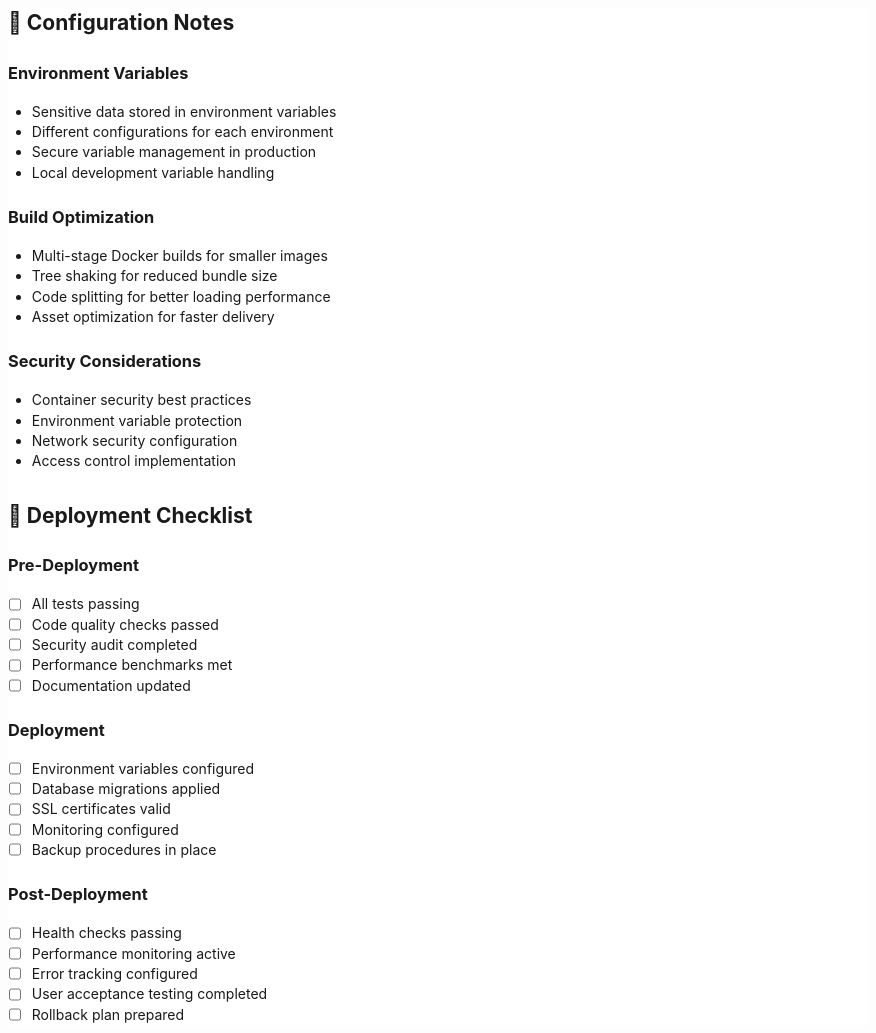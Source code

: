 ## 📝 Configuration Notes

### Environment Variables

- Sensitive data stored in environment variables
- Different configurations for each environment
- Secure variable management in production
- Local development variable handling

### Build Optimization

- Multi-stage Docker builds for smaller images
- Tree shaking for reduced bundle size
- Code splitting for better loading performance
- Asset optimization for faster delivery

### Security Considerations

- Container security best practices
- Environment variable protection
- Network security configuration
- Access control implementation

## 🚀 Deployment Checklist

### Pre-Deployment

- [ ] All tests passing
- [ ] Code quality checks passed
- [ ] Security audit completed
- [ ] Performance benchmarks met
- [ ] Documentation updated

### Deployment

- [ ] Environment variables configured
- [ ] Database migrations applied
- [ ] SSL certificates valid
- [ ] Monitoring configured
- [ ] Backup procedures in place

### Post-Deployment

- [ ] Health checks passing
- [ ] Performance monitoring active
- [ ] Error tracking configured
- [ ] User acceptance testing completed
- [ ] Rollback plan prepared
